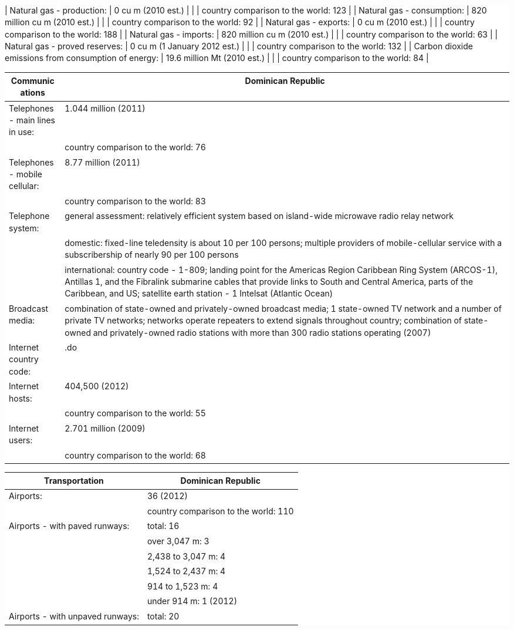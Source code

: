 | Natural gas - production: | 0 cu m (2010 est.) |
| | country comparison to the world: 123 |
| Natural gas - consumption: | 820 million cu m (2010 est.) |
| | country comparison to the world: 92 |
| Natural gas - exports: | 0 cu m (2010 est.) |
| | country comparison to the world: 188 |
| Natural gas - imports: | 820 million cu m (2010 est.) |
| | country comparison to the world: 63 |
| Natural gas - proved reserves: | 0 cu m (1 January 2012 est.) |
| | country comparison to the world: 132 |
| Carbon dioxide emissions from consumption of energy: | 19.6 million Mt (2010 est.) |
| | country comparison to the world: 84 |


| Communications | Dominican Republic |
| --- | --- |
| Telephones - main lines in use: | 1.044 million (2011) |
| | country comparison to the world: 76 |
| Telephones - mobile cellular: | 8.77 million (2011) |
| | country comparison to the world: 83 |
| Telephone system: | general assessment: relatively efficient system based on island-wide microwave radio relay network |
| | domestic: fixed-line teledensity is about 10 per 100 persons; multiple providers of mobile-cellular service with a subscribership of nearly 90 per 100 persons |
| | international: country code - 1-809; landing point for the Americas Region Caribbean Ring System (ARCOS-1), Antillas 1, and the Fibralink submarine cables that provide links to South and Central America, parts of the Caribbean, and US; satellite earth station - 1 Intelsat (Atlantic Ocean) |
| Broadcast media: | combination of state-owned and privately-owned broadcast media; 1 state-owned TV network and a number of private TV networks; networks operate repeaters to extend signals throughout country; combination of state-owned and privately-owned radio stations with more than 300 radio stations operating (2007) |
| Internet country code: | .do |
| Internet hosts: | 404,500 (2012) |
| | country comparison to the world: 55 |
| Internet users: | 2.701 million (2009) |
| | country comparison to the world: 68 |


| Transportation | Dominican Republic |
| --- | --- |
| Airports: | 36 (2012) |
| | country comparison to the world: 110 |
| Airports - with paved runways: | total: 16 |
| | over 3,047 m: 3 |
| | 2,438 to 3,047 m: 4 |
| | 1,524 to 2,437 m: 4 |
| | 914 to 1,523 m: 4 |
| | under 914 m: 1 (2012) |
| Airports - with unpaved runways: | total: 20 |